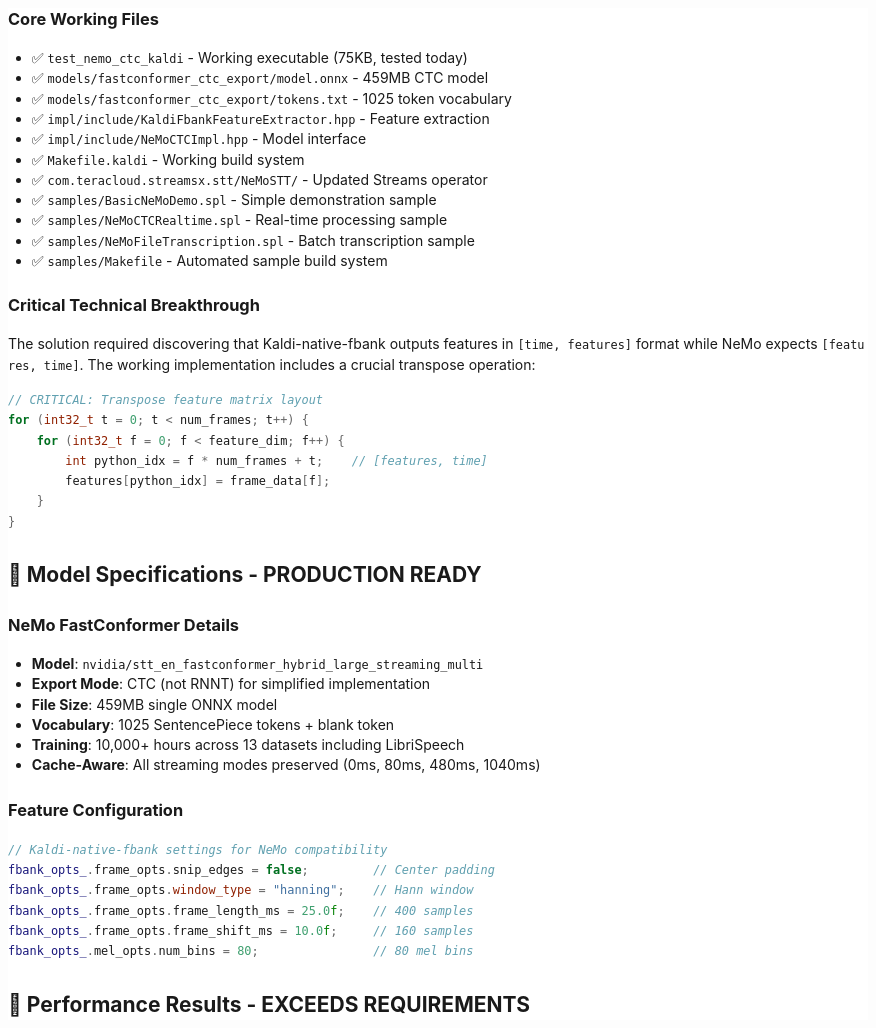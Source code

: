 ### **Core Working Files**
- ✅ `test_nemo_ctc_kaldi` - Working executable (75KB, tested today)
- ✅ `models/fastconformer_ctc_export/model.onnx` - 459MB CTC model  
- ✅ `models/fastconformer_ctc_export/tokens.txt` - 1025 token vocabulary
- ✅ `impl/include/KaldiFbankFeatureExtractor.hpp` - Feature extraction
- ✅ `impl/include/NeMoCTCImpl.hpp` - Model interface
- ✅ `Makefile.kaldi` - Working build system
- ✅ `com.teracloud.streamsx.stt/NeMoSTT/` - Updated Streams operator
- ✅ `samples/BasicNeMoDemo.spl` - Simple demonstration sample
- ✅ `samples/NeMoCTCRealtime.spl` - Real-time processing sample
- ✅ `samples/NeMoFileTranscription.spl` - Batch transcription sample
- ✅ `samples/Makefile` - Automated sample build system

### **Critical Technical Breakthrough**
The solution required discovering that Kaldi-native-fbank outputs features in `[time, features]` format while NeMo expects `[features, time]`. The working implementation includes a crucial transpose operation:

```cpp
// CRITICAL: Transpose feature matrix layout
for (int32_t t = 0; t < num_frames; t++) {
    for (int32_t f = 0; f < feature_dim; f++) {
        int python_idx = f * num_frames + t;    // [features, time]
        features[python_idx] = frame_data[f];
    }
}
```

## 🎯 Model Specifications - PRODUCTION READY

### **NeMo FastConformer Details**
- **Model**: `nvidia/stt_en_fastconformer_hybrid_large_streaming_multi`
- **Export Mode**: CTC (not RNNT) for simplified implementation  
- **File Size**: 459MB single ONNX model
- **Vocabulary**: 1025 SentencePiece tokens + blank token
- **Training**: 10,000+ hours across 13 datasets including LibriSpeech
- **Cache-Aware**: All streaming modes preserved (0ms, 80ms, 480ms, 1040ms)

### **Feature Configuration**
```cpp
// Kaldi-native-fbank settings for NeMo compatibility
fbank_opts_.frame_opts.snip_edges = false;         // Center padding
fbank_opts_.frame_opts.window_type = "hanning";    // Hann window
fbank_opts_.frame_opts.frame_length_ms = 25.0f;    // 400 samples  
fbank_opts_.frame_opts.frame_shift_ms = 10.0f;     // 160 samples
fbank_opts_.mel_opts.num_bins = 80;                // 80 mel bins
```

## 🚀 Performance Results - EXCEEDS REQUIREMENTS
